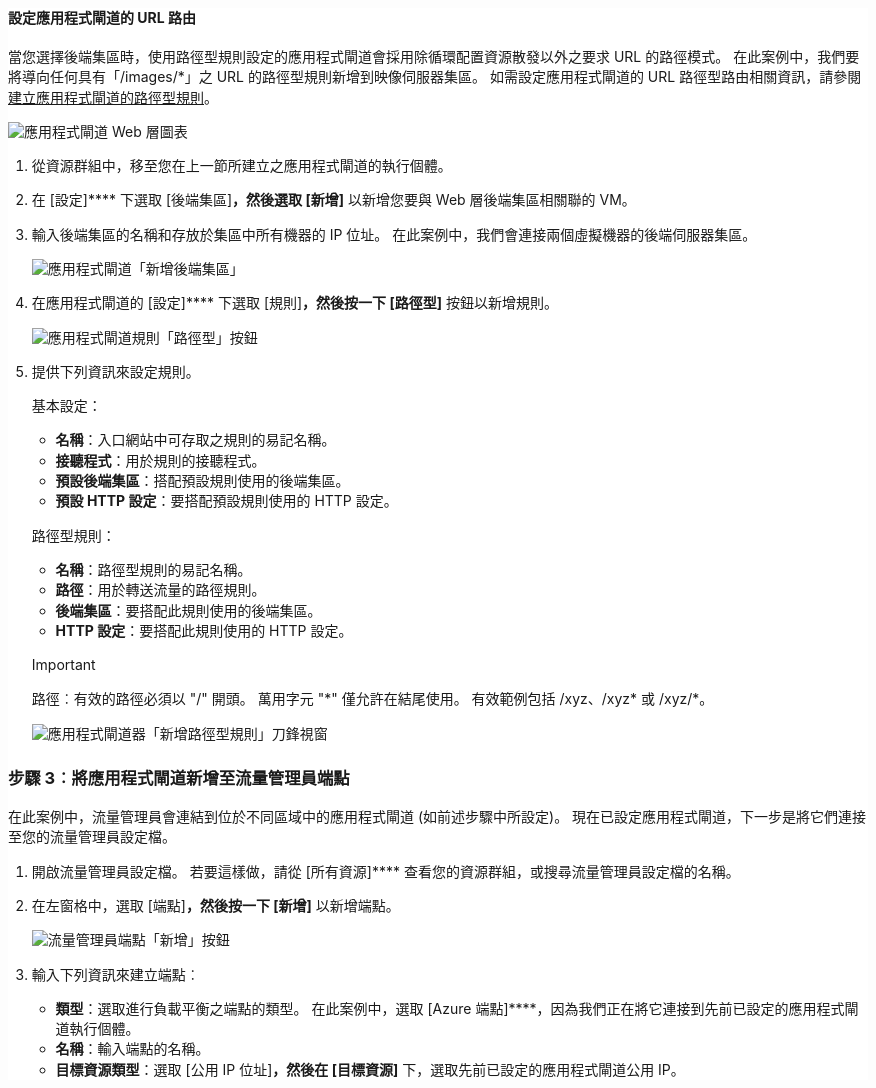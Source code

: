 #### <a name="configure-url-routing-for-application-gateways"></a>設定應用程式閘道的 URL 路由

當您選擇後端集區時，使用路徑型規則設定的應用程式閘道會採用除循環配置資源散發以外之要求 URL 的路徑模式。 在此案例中，我們要將導向任何具有「/images/\*」之 URL 的路徑型規則新增到映像伺服器集區。 如需設定應用程式閘道的 URL 路徑型路由相關資訊，請參閱[建立應用程式閘道的路徑型規則](../application-gateway/application-gateway-create-url-route-portal.md)。

![應用程式閘道 Web 層圖表](./media/traffic-manager-load-balancing-azure/web-tier-diagram.png)

1. 從資源群組中，移至您在上一節所建立之應用程式閘道的執行個體。
2. 在 [設定]**** 下選取 [後端集區]****，然後選取 [新增]**** 以新增您要與 Web 層後端集區相關聯的 VM。
3. 輸入後端集區的名稱和存放於集區中所有機器的 IP 位址。 在此案例中，我們會連接兩個虛擬機器的後端伺服器集區。

   ![應用程式閘道「新增後端集區」](./media/traffic-manager-load-balancing-azure/s2-appgw-add-bepool.png)

4. 在應用程式閘道的 [設定]**** 下選取 [規則]****，然後按一下 [路徑型]**** 按鈕以新增規則。

   ![應用程式閘道規則「路徑型」按鈕](./media/traffic-manager-load-balancing-azure/s2-appgw-add-pathrule.png)

5. 提供下列資訊來設定規則。

   基本設定：

   + **名稱**：入口網站中可存取之規則的易記名稱。
   + **接聽程式**：用於規則的接聽程式。
   + **預設後端集區**：搭配預設規則使用的後端集區。
   + **預設 HTTP 設定**：要搭配預設規則使用的 HTTP 設定。

   路徑型規則：

   + **名稱**：路徑型規則的易記名稱。
   + **路徑**：用於轉送流量的路徑規則。
   + **後端集區**：要搭配此規則使用的後端集區。
   + **HTTP 設定**：要搭配此規則使用的 HTTP 設定。

   > [!IMPORTANT]
   > 路徑︰有效的路徑必須以 "/" 開頭。 萬用字元 "\*" 僅允許在結尾使用。 有效範例包括 /xyz、/xyz\* 或 /xyz/\*。

   ![應用程式閘道器「新增路徑型規則」刀鋒視窗](./media/traffic-manager-load-balancing-azure/s2-appgw-pathrule-blade.png)

### <a name="step-3-add-application-gateways-to-the-traffic-manager-endpoints"></a>步驟 3︰將應用程式閘道新增至流量管理員端點

在此案例中，流量管理員會連結到位於不同區域中的應用程式閘道 (如前述步驟中所設定)。 現在已設定應用程式閘道，下一步是將它們連接至您的流量管理員設定檔。

1. 開啟流量管理員設定檔。 若要這樣做，請從 [所有資源]**** 查看您的資源群組，或搜尋流量管理員設定檔的名稱。
2. 在左窗格中，選取 [端點]****，然後按一下 [新增]**** 以新增端點。

   ![流量管理員端點「新增」按鈕](./media/traffic-manager-load-balancing-azure/s3-tm-add-endpoint.png)

3. 輸入下列資訊來建立端點︰

   * **類型**：選取進行負載平衡之端點的類型。 在此案例中，選取 [Azure 端點]****，因為我們正在將它連接到先前已設定的應用程式閘道執行個體。
   * **名稱**：輸入端點的名稱。
   * **目標資源類型**：選取 [公用 IP 位址]****，然後在 [目標資源]**** 下，選取先前已設定的應用程式閘道公用 IP。
